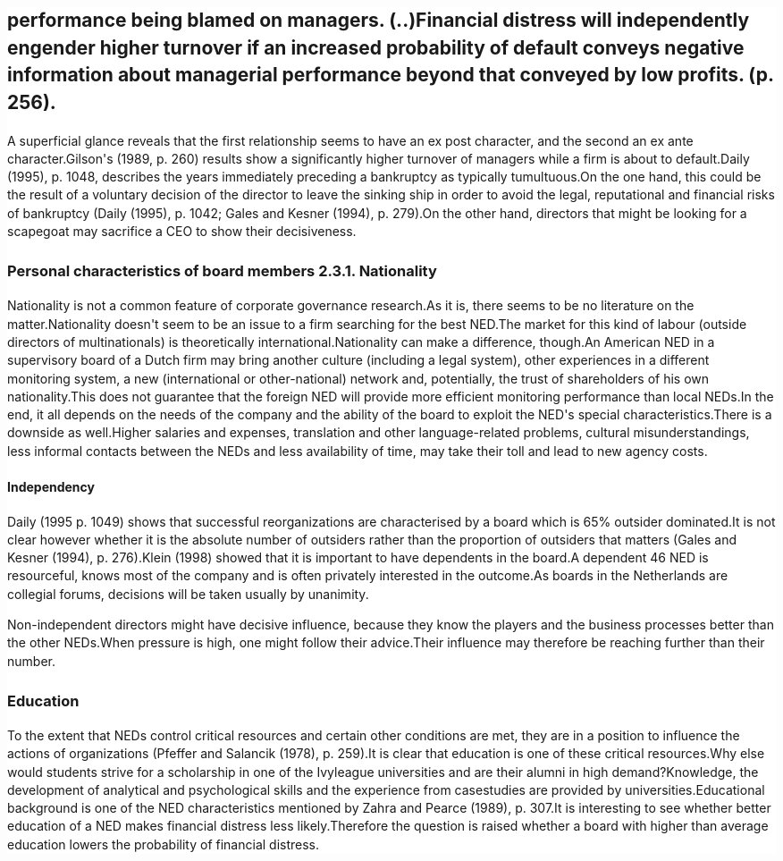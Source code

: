 
## performance being blamed on managers. (..)Financial distress will independently engender higher turnover if an increased probability of default conveys negative information about managerial performance beyond that conveyed by low profits. (p. 256).

A superficial glance reveals that the first relationship seems to have an ex post character, and the second an ex ante character.Gilson's (1989, p. 260) results show a significantly higher turnover of managers while a firm is about to default.Daily (1995), p. 1048, describes the years immediately preceding a bankruptcy as typically tumultuous.On the one hand, this could be the result of a voluntary decision of the director to leave the sinking ship in order to avoid the legal, reputational and financial risks of bankruptcy (Daily (1995), p. 1042; Gales and Kesner (1994), p. 279).On the other hand, directors that might be looking for a scapegoat may sacrifice a CEO to show their decisiveness.


### Personal characteristics of board members 2.3.1. Nationality

Nationality is not a common feature of corporate governance research.As it is, there seems to be no literature on the matter.Nationality doesn't seem to be an issue to a firm searching for the best NED.The market for this kind of labour (outside directors of multinationals) is theoretically international.Nationality can make a difference, though.An American NED in a supervisory board of a Dutch firm may bring another culture (including a legal system), other experiences in a different monitoring system, a new (international or other-national) network and, potentially, the trust of shareholders of his own nationality.This does not guarantee that the foreign NED will provide more efficient monitoring performance than local NEDs.In the end, it all depends on the needs of the company and the ability of the board to exploit the NED's special characteristics.There is a downside as well.Higher salaries and expenses, translation and other language-related problems, cultural misunderstandings, less informal contacts between the NEDs and less availability of time, may take their toll and lead to new agency costs.


#### Independency

Daily (1995 p. 1049) shows that successful reorganizations are characterised by a board which is 65% outsider dominated.It is not clear however whether it is the absolute number of outsiders rather than the proportion of outsiders that matters (Gales and Kesner (1994), p. 276).Klein (1998) showed that it is important to have dependents in the board.A dependent 46 NED is resourceful, knows most of the company and is often privately interested in the outcome.As boards in the Netherlands are collegial forums, decisions will be taken usually by unanimity.

Non-independent directors might have decisive influence, because they know the players and the business processes better than the other NEDs.When pressure is high, one might follow their advice.Their influence may therefore be reaching further than their number.


### Education

To the extent that NEDs control critical resources and certain other conditions are met, they are in a position to influence the actions of organizations (Pfeffer and Salancik (1978), p. 259).It is clear that education is one of these critical resources.Why else would students strive for a scholarship in one of the Ivyleague universities and are their alumni in high demand?Knowledge, the development of analytical and psychological skills and the experience from casestudies are provided by universities.Educational background is one of the NED characteristics mentioned by Zahra and Pearce (1989), p. 307.It is interesting to see whether better education of a NED makes financial distress less likely.Therefore the question is raised whether a board with higher than average education lowers the probability of financial distress.
